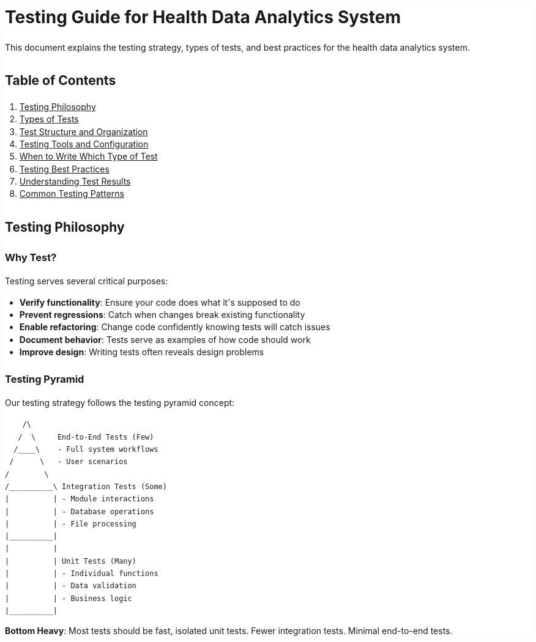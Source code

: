 # Testing Guide for Health Data Analytics System

This document explains the testing strategy, types of tests, and best practices for the health data analytics system.

## Table of Contents
1. [Testing Philosophy](#testing-philosophy)
2. [Types of Tests](#types-of-tests)
3. [Test Structure and Organization](#test-structure-and-organization)
4. [Testing Tools and Configuration](#testing-tools-and-configuration)
5. [When to Write Which Type of Test](#when-to-write-which-type-of-test)
6. [Testing Best Practices](#testing-best-practices)
7. [Understanding Test Results](#understanding-test-results)
8. [Common Testing Patterns](#common-testing-patterns)

## Testing Philosophy

### Why Test?
Testing serves several critical purposes:
- **Verify functionality**: Ensure your code does what it's supposed to do
- **Prevent regressions**: Catch when changes break existing functionality
- **Enable refactoring**: Change code confidently knowing tests will catch issues
- **Document behavior**: Tests serve as examples of how code should work
- **Improve design**: Writing tests often reveals design problems

### Testing Pyramid
Our testing strategy follows the testing pyramid concept:

```
    /\
   /  \     End-to-End Tests (Few)
  /____\    - Full system workflows
 /      \   - User scenarios
/        \  
/__________\ Integration Tests (Some)
|          | - Module interactions
|          | - Database operations
|          | - File processing
|__________|
|          |
|          | Unit Tests (Many)
|          | - Individual functions
|          | - Data validation
|          | - Business logic
|__________|
```

**Bottom Heavy**: Most tests should be fast, isolated unit tests. Fewer integration tests. Minimal end-to-end tests.
